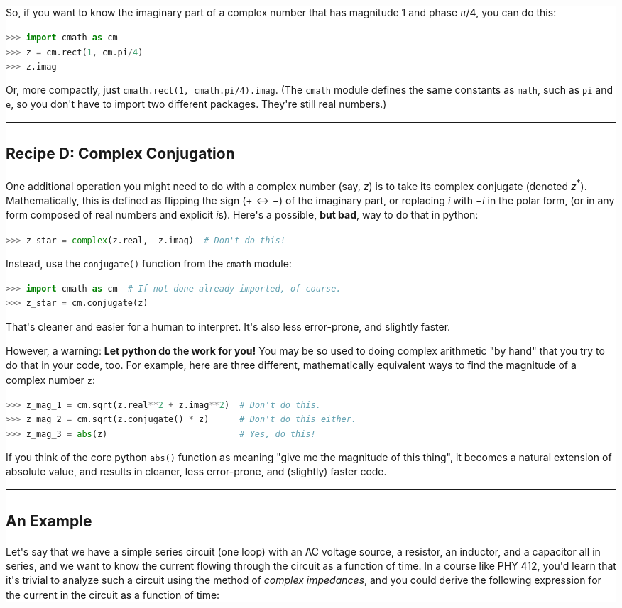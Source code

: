 So, if you want to know the imaginary part of a complex number that has magnitude 1 and phase $\pi/4$, you can do this:

```python
>>> import cmath as cm
>>> z = cm.rect(1, cm.pi/4)
>>> z.imag
```

Or, more compactly, just `cmath.rect(1, cmath.pi/4).imag`. (The `cmath` module defines the same constants as `math`, such as `pi` and `e`, so you don't have to import two different packages. They're still real numbers.)

___
## Recipe D: Complex Conjugation

One additional operation you might need to do with a complex number (say, $z$) is to take its complex conjugate (denoted $z^*$). Mathematically, this is defined as flipping the sign ($+ \leftrightarrow -$) of the imaginary part, or replacing $i$ with $-i$ in the polar form, (or in any form composed of real numbers and explicit $i$s). Here's a possible, **but bad**, way to do that in python:

```python
>>> z_star = complex(z.real, -z.imag)  # Don't do this!
```

Instead, use the `conjugate()` function from the `cmath` module:

```python
>>> import cmath as cm  # If not done already imported, of course.
>>> z_star = cm.conjugate(z)
```

That's cleaner and easier for a human to interpret. It's also less error-prone, and slightly faster.

However, a warning: **Let python do the work for you!** You may be so used to doing complex arithmetic "by hand" that you try to do that in your code, too. For example, here are three different, mathematically equivalent ways to find the magnitude of a complex number `z`:

```python
>>> z_mag_1 = cm.sqrt(z.real**2 + z.imag**2)  # Don't do this.
>>> z_mag_2 = cm.sqrt(z.conjugate() * z)      # Don't do this either.
>>> z_mag_3 = abs(z)                          # Yes, do this!
```

If you think of the core python `abs()` function as meaning "give me the magnitude of this thing", it becomes a natural extension of absolute value, and results in cleaner, less error-prone, and (slightly) faster code.

___
## An Example

Let's say that we have a simple series circuit (one loop) with an AC voltage source, a resistor, an inductor, and a capacitor all in series, and we want to know the current flowing through the circuit as a function of time. In a course like PHY 412, you'd learn that it's trivial to analyze such a circuit using the method of _complex impedances_, and you could derive the following expression for the current in the circuit as a function of time:
